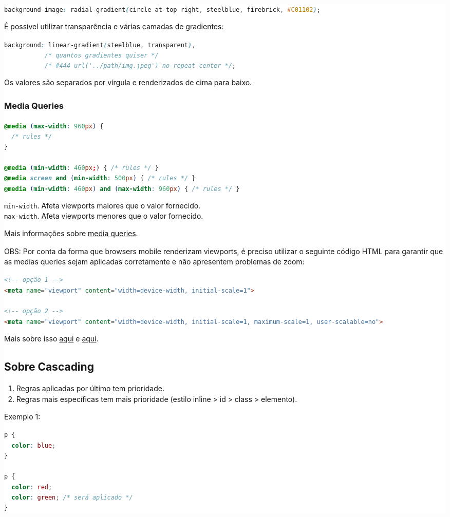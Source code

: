  ``` css
 background-image: radial-gradient(circle at top right, steelblue, firebrick, #C01102);
 ```

 É possível utilizar transparência e várias camadas de gradientes:

 ```css
background: linear-gradient(steelblue, transparent),
            /* quantos gradientes quiser */
            /* #444 url('../path/img.jpeg') no-repeat center */;
```

Os valores são separados por vírgula e renderizados de cima para baixo.

### Media Queries

``` css
@media (max-width: 960px) {
  /* rules */
}

@media (min-width: 460px;) { /* rules */ }
@media screen and (min-width: 500px) { /* rules */ }
@media (min-width: 460px) and (max-width: 960px) { /* rules */ }
```
`min-width`. Afeta viewports maiores que o valor fornecido. <br>
`max-width`. Afeta viewports menores que o valor fornecido.

Mais informações sobre [media queries](https://developer.mozilla.org/en-US/docs/Web/CSS/Media_Queries/Using_media_queries).

OBS: Por conta da forma que browsers mobile renderizam viewports, é preciso utilizar o seguinte código HTML para garantir que as medias queries sejam aplicadas corretamente e não apresentem problemas de zoom:

``` html
<!-- opção 1 -->
<meta name="viewport" content="width=device-width, initial-scale=1">

<!-- opção 2 -->
<meta name="viewport" content="width=device-width, initial-scale=1, maximum-scale=1, user-scalable=no">
```

Mais sobre isso [aqui](https://developer.mozilla.org/en-US/docs/Mozilla/Mobile/Viewport_meta_tag) e [aqui](https://css-tricks.com/probably-use-initial-scale1/).

## Sobre Cascading

1. Regras aplicadas por último tem prioridade.
2. Regras mais específicas tem mais prioridade (estilo inline > id > class > elemento).

Exemplo 1:

``` css
p {
  color: blue;
}

p {
  color: red;
  color: green; /* será aplicado */
}

```
